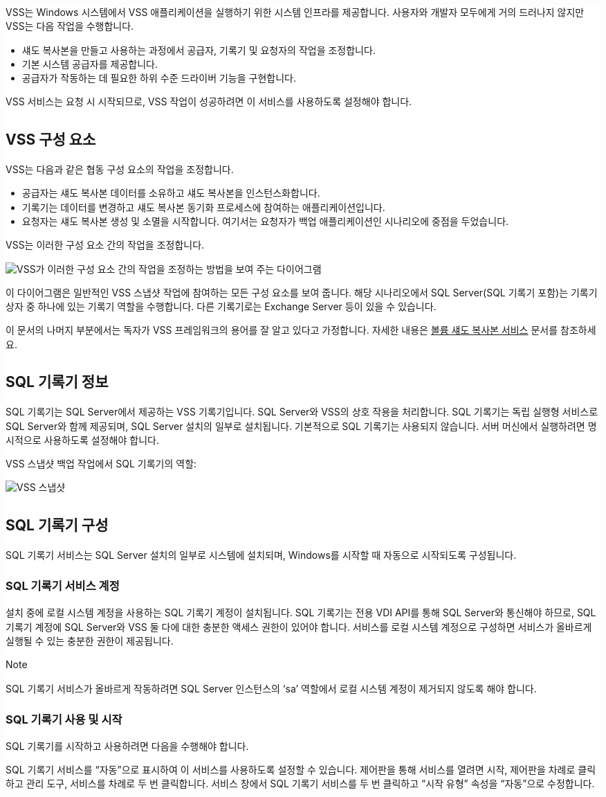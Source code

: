 VSS는 Windows 시스템에서 VSS 애플리케이션을 실행하기 위한 시스템 인프라를 제공합니다. 사용자와 개발자 모두에게 거의 드러나지 않지만 VSS는 다음 작업을 수행합니다.

- 섀도 복사본을 만들고 사용하는 과정에서 공급자, 기록기 및 요청자의 작업을 조정합니다.
- 기본 시스템 공급자를 제공합니다.
- 공급자가 작동하는 데 필요한 하위 수준 드라이버 기능을 구현합니다.

VSS 서비스는 요청 시 시작되므로, VSS 작업이 성공하려면 이 서비스를 사용하도록 설정해야 합니다.

## <a name="vss-components"></a>VSS 구성 요소

VSS는 다음과 같은 협동 구성 요소의 작업을 조정합니다. 

- 공급자는 섀도 복사본 데이터를 소유하고 섀도 복사본을 인스턴스화합니다.
- 기록기는 데이터를 변경하고 섀도 복사본 동기화 프로세스에 참여하는 애플리케이션입니다.
- 요청자는 섀도 복사본 생성 및 소멸을 시작합니다. 여기서는 요청자가 백업 애플리케이션인 시나리오에 중점을 두었습니다.

VSS는 이러한 구성 요소 간의 작업을 조정합니다. 

![VSS가 이러한 구성 요소 간의 작업을 조정하는 방법을 보여 주는 다이어그램](media/sql-server-vss-writer-backup-guide/coordinations.png)

이 다이어그램은 일반적인 VSS 스냅샷 작업에 참여하는 모든 구성 요소를 보여 줍니다. 해당 시나리오에서 SQL Server(SQL 기록기 포함)는 기록기 상자 중 하나에 있는 기록기 역할을 수행합니다.  다른 기록기로는 Exchange Server 등이 있을 수 있습니다.

이 문서의 나머지 부분에서는 독자가 VSS 프레임워크의 용어를 잘 알고 있다고 가정합니다.  자세한 내용은 [볼륨 섀도 복사본 서비스](/windows/win32/vss/volume-shadow-copy-service-overview) 문서를 참조하세요.

## <a name="about-sql-writer"></a>SQL 기록기 정보

SQL 기록기는 SQL Server에서 제공하는 VSS 기록기입니다. SQL Server와 VSS의 상호 작용을 처리합니다. SQL 기록기는 독립 실행형 서비스로 SQL Server와 함께 제공되며, SQL Server 설치의 일부로 설치됩니다. 기본적으로 SQL 기록기는 사용되지 않습니다. 서버 머신에서 실행하려면 명시적으로 사용하도록 설정해야 합니다.

VSS 스냅샷 백업 작업에서 SQL 기록기의 역할: 

![VSS 스냅샷](media/sql-server-vss-writer-backup-guide/sql-vss-snapshot.png)



## <a name="configuring-the-sql-writer"></a>SQL 기록기 구성

SQL 기록기 서비스는 SQL Server 설치의 일부로 시스템에 설치되며, Windows를 시작할 때 자동으로 시작되도록 구성됩니다. 

### <a name="sql-writer-service-account"></a>SQL 기록기 서비스 계정

설치 중에 로컬 시스템 계정을 사용하는 SQL 기록기 계정이 설치됩니다. SQL 기록기는 전용 VDI API를 통해 SQL Server와 통신해야 하므로, SQL 기록기 계정에 SQL Server와 VSS 둘 다에 대한 충분한 액세스 권한이 있어야 합니다.  서비스를 로컬 시스템 계정으로 구성하면 서비스가 올바르게 실행될 수 있는 충분한 권한이 제공됩니다.

  > [!NOTE]
  > SQL 기록기 서비스가 올바르게 작동하려면 SQL Server 인스턴스의 ‘sa’ 역할에서 로컬 시스템 계정이 제거되지 않도록 해야 합니다.

### <a name="enabling-and-starting-sql-writer"></a>SQL 기록기 사용 및 시작

SQL 기록기를 시작하고 사용하려면 다음을 수행해야 합니다.

SQL 기록기 서비스를 “자동”으로 표시하여 이 서비스를 사용하도록 설정할 수 있습니다. 제어판을 통해 서비스를 열려면 시작, 제어판을 차례로 클릭하고 관리 도구, 서비스를 차례로 두 번 클릭합니다. 서비스 창에서 SQL 기록기 서비스를 두 번 클릭하고 “시작 유형” 속성을 “자동”으로 수정합니다.
